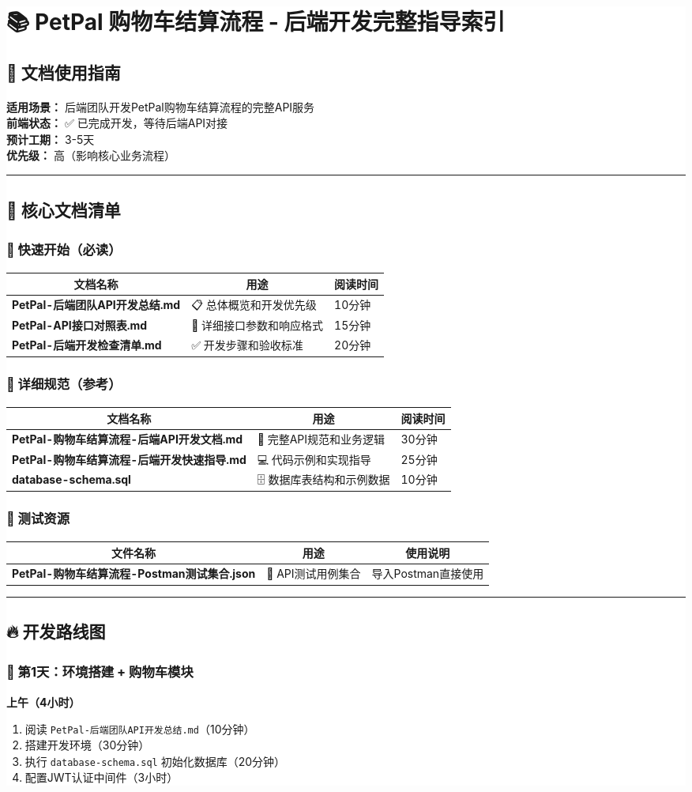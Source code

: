 # 📚 PetPal 购物车结算流程 - 后端开发完整指导索引

## 🎯 文档使用指南

**适用场景：** 后端团队开发PetPal购物车结算流程的完整API服务  
**前端状态：** ✅ 已完成开发，等待后端API对接  
**预计工期：** 3-5天  
**优先级：** 高（影响核心业务流程）

---

## 📖 核心文档清单

### 🚀 快速开始（必读）
| 文档名称 | 用途 | 阅读时间 |
|---------|------|---------|
| **PetPal-后端团队API开发总结.md** | 📋 总体概览和开发优先级 | 10分钟 |
| **PetPal-API接口对照表.md** | 🔗 详细接口参数和响应格式 | 15分钟 |
| **PetPal-后端开发检查清单.md** | ✅ 开发步骤和验收标准 | 20分钟 |

### 📝 详细规范（参考）
| 文档名称 | 用途 | 阅读时间 |
|---------|------|---------|
| **PetPal-购物车结算流程-后端API开发文档.md** | 📖 完整API规范和业务逻辑 | 30分钟 |
| **PetPal-购物车结算流程-后端开发快速指导.md** | 💻 代码示例和实现指导 | 25分钟 |
| **database-schema.sql** | 🗄️ 数据库表结构和示例数据 | 10分钟 |

### 🧪 测试资源
| 文件名称 | 用途 | 使用说明 |
|---------|------|---------|
| **PetPal-购物车结算流程-Postman测试集合.json** | 🧪 API测试用例集合 | 导入Postman直接使用 |

---

## 🔥 开发路线图

### 📅 第1天：环境搭建 + 购物车模块
**上午（4小时）**
1. 阅读 `PetPal-后端团队API开发总结.md`（10分钟）
2. 搭建开发环境（30分钟）
3. 执行 `database-schema.sql` 初始化数据库（20分钟）
4. 配置JWT认证中间件（3小时）
